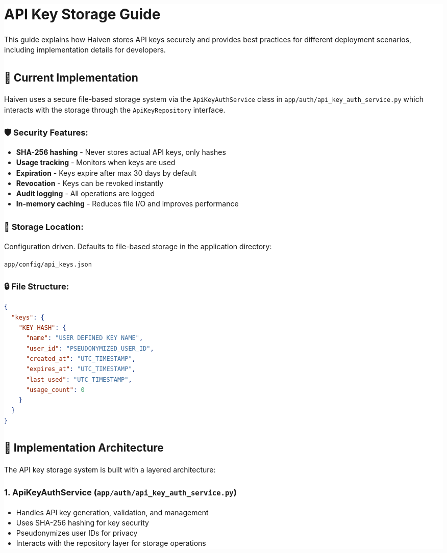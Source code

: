 # API Key Storage Guide

This guide explains how Haiven stores API keys securely and provides best practices for different deployment scenarios, including implementation details for developers.

## 🔐 **Current Implementation**

Haiven uses a secure file-based storage system via the `ApiKeyAuthService` class in `app/auth/api_key_auth_service.py` which interacts with the storage through the `ApiKeyRepository` interface.

### 🛡️ **Security Features:**
- **SHA-256 hashing** - Never stores actual API keys, only hashes
- **Usage tracking** - Monitors when keys are used
- **Expiration** - Keys expire after max 30 days by default
- **Revocation** - Keys can be revoked instantly
- **Audit logging** - All operations are logged
- **In-memory caching** - Reduces file I/O and improves performance

### 📁 **Storage Location:**
Configuration driven. Defaults to file-based storage in the application directory:
```
app/config/api_keys.json
```

### 🔒 **File Structure:**
```json
{
  "keys": {
    "KEY_HASH": {
      "name": "USER DEFINED KEY NAME",
      "user_id": "PSEUDONYMIZED_USER_ID",
      "created_at": "UTC_TIMESTAMP",
      "expires_at": "UTC_TIMESTAMP",
      "last_used": "UTC_TIMESTAMP",
      "usage_count": 0
    }
  }
}
```

## 💾 **Implementation Architecture**

The API key storage system is built with a layered architecture:

### 1. **ApiKeyAuthService** (`app/auth/api_key_auth_service.py`)
- Handles API key generation, validation, and management
- Uses SHA-256 hashing for key security
- Pseudonymizes user IDs for privacy
- Interacts with the repository layer for storage operations
